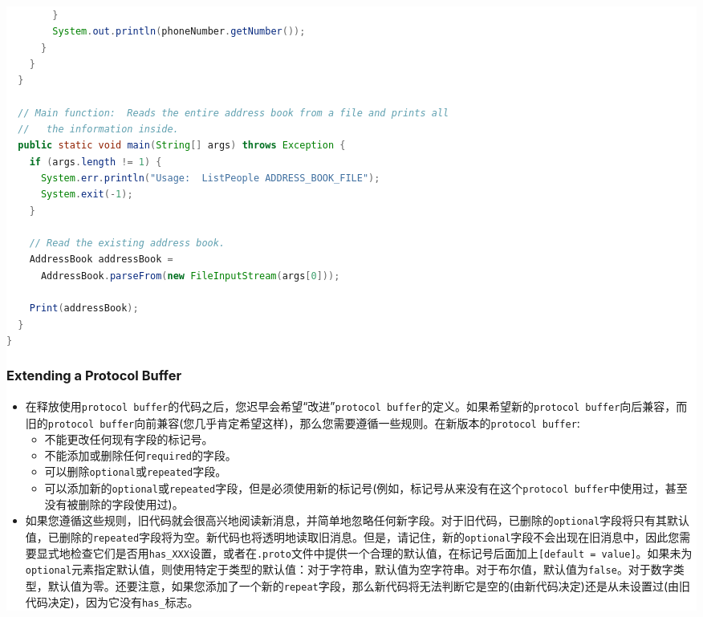   ```java
          }
          System.out.println(phoneNumber.getNumber());
        }
      }
    }
  
    // Main function:  Reads the entire address book from a file and prints all
    //   the information inside.
    public static void main(String[] args) throws Exception {
      if (args.length != 1) {
        System.err.println("Usage:  ListPeople ADDRESS_BOOK_FILE");
        System.exit(-1);
      }
  
      // Read the existing address book.
      AddressBook addressBook =
        AddressBook.parseFrom(new FileInputStream(args[0]));
  
      Print(addressBook);
    }
  }
  ```

### Extending a Protocol Buffer

- 在释放使用``protocol buffer``的代码之后，您迟早会希望“改进”``protocol buffer``的定义。如果希望新的`protocol buffer`向后兼容，而旧的`protocol buffer`向前兼容(您几乎肯定希望这样)，那么您需要遵循一些规则。在新版本的`protocol buffer`:
  - 不能更改任何现有字段的标记号。
  - 不能添加或删除任何`required`的字段。
  - 可以删除`optional`或`repeated`字段。
  - 可以添加新的`optional`或`repeated`字段，但是必须使用新的标记号(例如，标记号从来没有在这个`protocol buffer`中使用过，甚至没有被删除的字段使用过)。
- 如果您遵循这些规则，旧代码就会很高兴地阅读新消息，并简单地忽略任何新字段。对于旧代码，已删除的`optional`字段将只有其默认值，已删除的`repeated`字段将为空。新代码也将透明地读取旧消息。但是，请记住，新的`optional`字段不会出现在旧消息中，因此您需要显式地检查它们是否用`has_XXX`设置，或者在`.proto`文件中提供一个合理的默认值，在标记号后面加上`[default = value]`。如果未为`optional`元素指定默认值，则使用特定于类型的默认值：对于字符串，默认值为空字符串。对于布尔值，默认值为`false`。对于数字类型，默认值为零。还要注意，如果您添加了一个新的`repeat`字段，那么新代码将无法判断它是空的(由新代码决定)还是从未设置过(由旧代码决定)，因为它没有`has_`标志。

